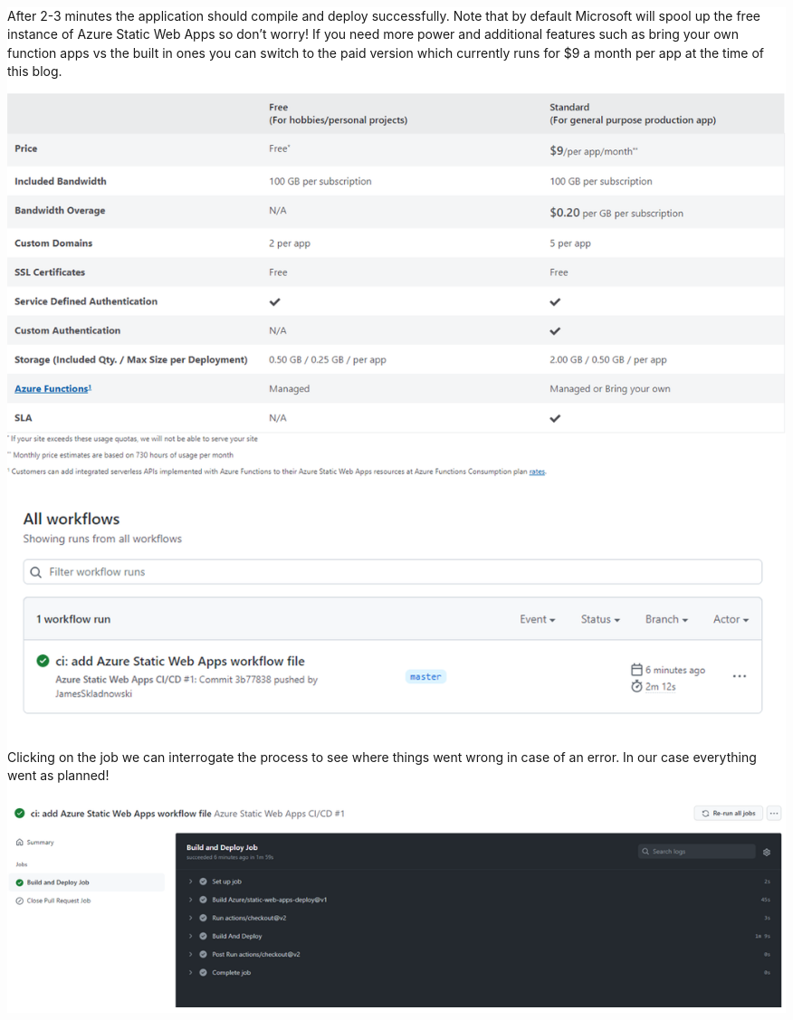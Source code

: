 After 2-3 minutes the application should compile and deploy successfully.  Note that by default Microsoft will spool up the free instance of Azure Static Web Apps so don’t worry!  If you need more power and additional features such as bring your own function apps vs the built in ones you can switch to the paid version which currently runs for $9 a month per app at the time of this blog.

![18](assets/18.PNG)

![19](assets/19.PNG)

Clicking on the job we can interrogate the process to see where things went wrong in case of an error.  In our case everything went as planned!

![20](assets/20.PNG)
